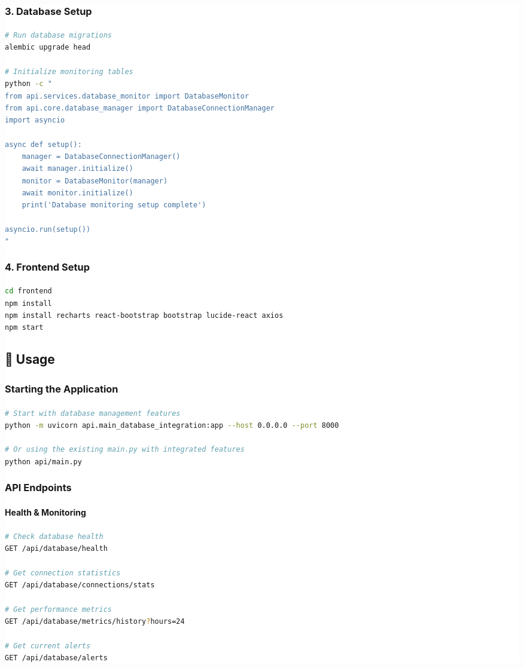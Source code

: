 ### 3. Database Setup

```bash
# Run database migrations
alembic upgrade head

# Initialize monitoring tables
python -c "
from api.services.database_monitor import DatabaseMonitor
from api.core.database_manager import DatabaseConnectionManager
import asyncio

async def setup():
    manager = DatabaseConnectionManager()
    await manager.initialize()
    monitor = DatabaseMonitor(manager)
    await monitor.initialize()
    print('Database monitoring setup complete')

asyncio.run(setup())
"
```

### 4. Frontend Setup

```bash
cd frontend
npm install
npm install recharts react-bootstrap bootstrap lucide-react axios
npm start
```

## 🎯 Usage

### Starting the Application

```bash
# Start with database management features
python -m uvicorn api.main_database_integration:app --host 0.0.0.0 --port 8000

# Or using the existing main.py with integrated features
python api/main.py
```

### API Endpoints

#### Health & Monitoring

```bash
# Check database health
GET /api/database/health

# Get connection statistics
GET /api/database/connections/stats

# Get performance metrics
GET /api/database/metrics/history?hours=24

# Get current alerts
GET /api/database/alerts
```
